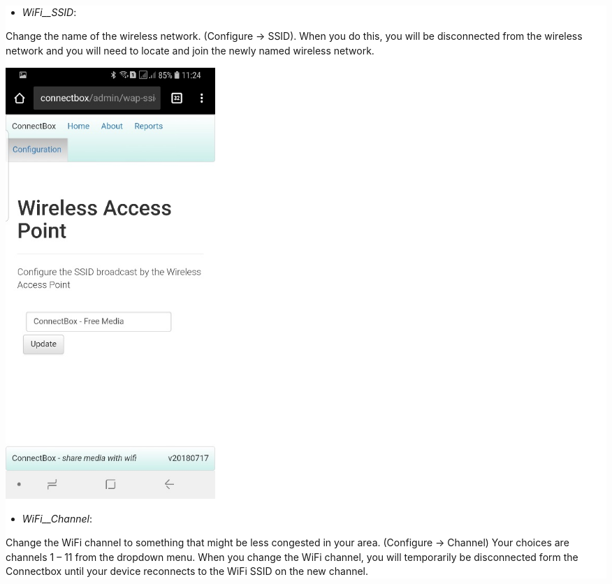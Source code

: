 - _WiFi__SSID_:

Change the name of the wireless network. (Configure -> SSID). When you do this, you will be disconnected from the wireless network and you will need to locate and join the newly named wireless network.

<img src="https://raw.githubusercontent.com/ConnectBox/website_posts/master/GettingStarted/admin4.png" alt="Admin Area" width="300">

- _WiFi__Channel_:

Change the WiFi channel to something that might be less congested in your area. (Configure -> Channel) Your choices are channels 1 – 11 from the dropdown menu. When you change the WiFi channel, you will temporarily be disconnected form the Connectbox until your device reconnects to the WiFi SSID on the new channel.
